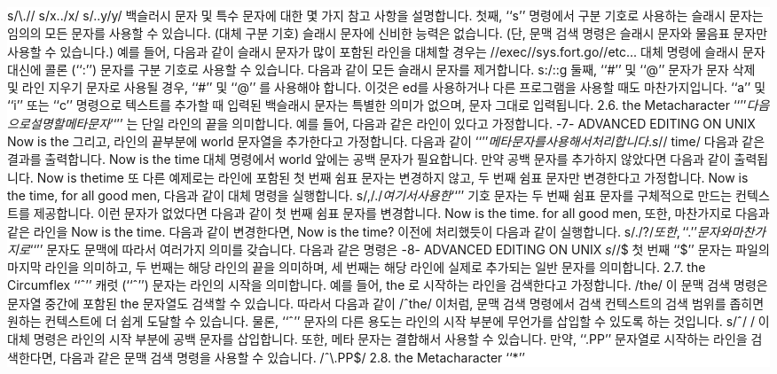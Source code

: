 s/\\\.//
s/x../x/
s/..y/y/
백슬러시 문자 및 특수 문자에 대한 몇 가지 참고 사항을 설명합니다.
첫째, ‘‘s’’ 명령에서 구분 기호로 사용하는 슬래시 문자는 임의의 모든 문자를 사용할 수 있습니다.
(대체 구분 기호) 슬래시 문자에 신비한 능력은 없습니다. (단, 문맥 검색 명령은 슬래시 문자와 물음표
문자만 사용할 수 있습니다.) 예를 들어, 다음과 같이 슬래시 문자가 많이 포함된 라인을 대체할 경우는
//exec//sys.fort.go//etc...
대체 명령에 슬래시 문자 대신에 콜론 (‘‘:’’) 문자를 구분 기호로 사용할 수 있습니다. 다음과 같이 모든
슬래시 문자를 제거합니다.
s:/::g
둘째, ‘‘#’’ 및 ‘‘@’’ 문자가 문자 삭제 및 라인 지우기 문자로 사용될 경우, ‘‘\#’’ 및 ‘‘\@’’ 를 사용해야
합니다. 이것은 ed를 사용하거나 다른 프로그램을 사용할 때도 마찬가지입니다.
‘‘a’’ 및 ‘‘i’’ 또는 ‘‘c’’ 명령으로 텍스트를 추가할 때 입력된 백슬래시 문자는 특별한 의미가 없으며, 문자
그대로 입력됩니다.
2.6. the Metacharacter ‘‘$’’
다음으로 설명할 메타 문자 ‘‘$’’ 는 단일 라인의 끝을 의미합니다. 예를 들어, 다음과 같은 라인이
있다고 가정합니다.
-7-
ADVANCED EDITING ON UNIX
Now is the
그리고, 라인의 끝부분에 world 문자열을 추가한다고 가정합니다. 다음과 같이 ‘‘$’’ 메타 문자를
사용해서 처리합니다.
s/$/ time/
다음과 같은 결과를 출력합니다.
Now is the time
대체 명령에서 world 앞에는 공백 문자가 필요합니다. 만약 공백 문자를 추가하지 않았다면 다음과
같이 출력됩니다.
Now is thetime
또 다른 예제로는 라인에 포함된 첫 번째 쉼표 문자는 변경하지 않고, 두 번째 쉼표 문자만 변경한다고
가정합니다.
Now is the time, for all good men,
다음과 같이 대체 명령을 실행합니다.
s/,$/./
여기서 사용한 ‘‘$’’ 기호 문자는 두 번째 쉼표 문자를 구체적으로 만드는 컨텍스트를 제공합니다. 이런
문자가 없었다면 다음과 같이 첫 번째 쉼표 문자를 변경합니다.
Now is the time. for all good men,
또한, 마찬가지로 다음과 같은 라인을
Now is the time.
다음과 같이 변경한다면,
Now is the time?
이전에 처리했듯이 다음과 같이 실행합니다.
s/.$/?/
또한, ‘‘.’’ 문자와 마찬가지로 ‘‘$’’ 문자도 문맥에 따라서 여러가지 의미를 갖습니다. 다음과 같은 명령은
-8-
ADVANCED EDITING ON UNIX
$s/$/$
첫 번째 ‘‘$’’ 문자는 파일의 마지막 라인을 의미하고, 두 번째는 해당 라인의 끝을 의미하며, 세 번째는
해당 라인에 실제로 추가되는 일반 문자를 의미합니다.
2.7. the Circumflex ‘‘ˆ’’
캐럿 (‘‘ˆ’’) 문자는 라인의 시작을 의미합니다. 예를 들어, the 로 시작하는 라인을 검색한다고
가정합니다.
/the/
이 문맥 검색 명령은 문자열 중간에 포함된 the 문자열도 검색할 수 있습니다. 따라서 다음과 같이
/ˆthe/
이처럼, 문맥 검색 명령에서 검색 컨텍스트의 검색 범위를 좁히면 원하는 컨텍스트에 더 쉽게 도달할 수
있습니다.
물론, ‘‘ˆ’’ 문자의 다른 용도는 라인의 시작 부분에 무언가를 삽입할 수 있도록 하는 것입니다.
s/ˆ/ /
이 대체 명령은 라인의 시작 부분에 공백 문자를 삽입합니다.
또한, 메타 문자는 결합해서 사용할 수 있습니다. 만약, ‘‘.PP’’ 문자열로 시작하는 라인을 검색한다면,
다음과 같은 문맥 검색 명령을 사용할 수 있습니다.
/ˆ\.PP$/
2.8. the Metacharacter ‘‘*’’